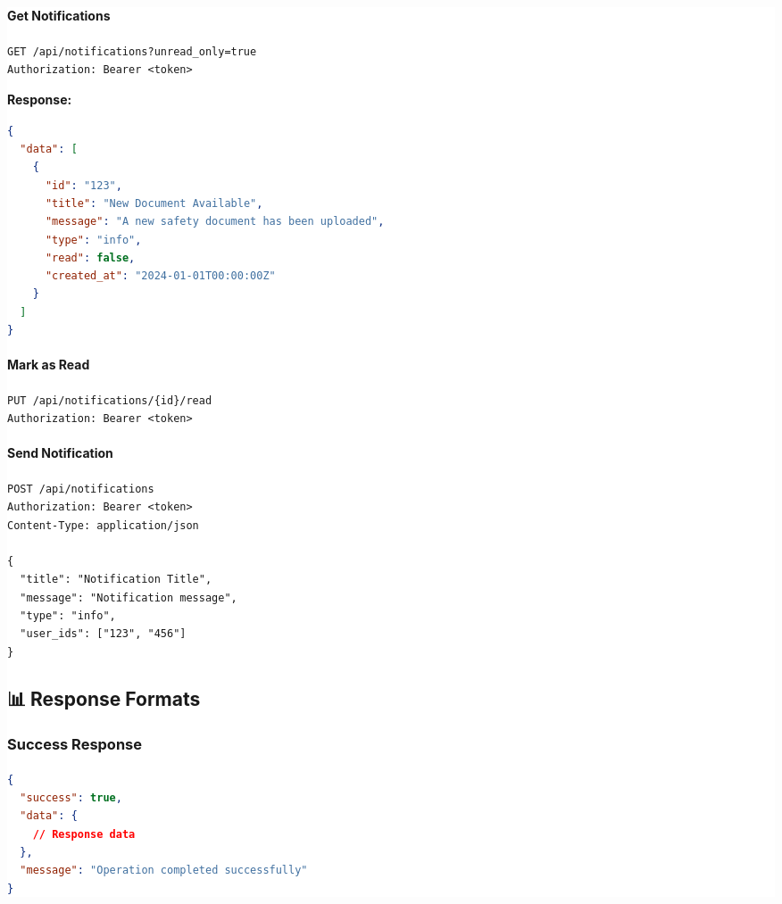 #### Get Notifications
```http
GET /api/notifications?unread_only=true
Authorization: Bearer <token>
```

**Response:**
```json
{
  "data": [
    {
      "id": "123",
      "title": "New Document Available",
      "message": "A new safety document has been uploaded",
      "type": "info",
      "read": false,
      "created_at": "2024-01-01T00:00:00Z"
    }
  ]
}
```

#### Mark as Read
```http
PUT /api/notifications/{id}/read
Authorization: Bearer <token>
```

#### Send Notification
```http
POST /api/notifications
Authorization: Bearer <token>
Content-Type: application/json

{
  "title": "Notification Title",
  "message": "Notification message",
  "type": "info",
  "user_ids": ["123", "456"]
}
```

## 📊 Response Formats

### Success Response
```json
{
  "success": true,
  "data": {
    // Response data
  },
  "message": "Operation completed successfully"
}
```
